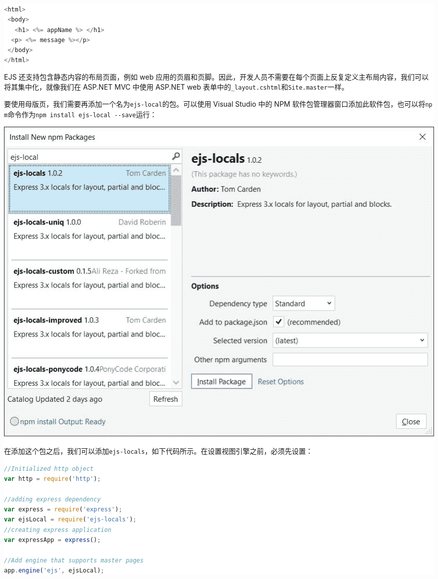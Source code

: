 ```js
<html>
 <body>
   <h1> <%= appName %> </h1>
  <p> <%= message %></p>
 </body>
</html>
```

EJS 还支持包含静态内容的布局页面，例如 web 应用的页眉和页脚。因此，开发人员不需要在每个页面上反复定义主布局内容，我们可以将其集中化，就像我们在 ASP.NET MVC 中使用 ASP.NET web 表单中的`_layout.cshtml`和`Site.master`一样。

要使用母版页，我们需要再添加一个名为`ejs-local`的包。可以使用 Visual Studio 中的 NPM 软件包管理器窗口添加此软件包，也可以将`npm`命令作为`npm install ejs-local --save`运行：

![EJS view engine](img/00102.jpeg)

在添加这个包之后，我们可以添加`ejs-locals`，如下代码所示。在设置视图引擎之前，必须先设置：

```js
//Initialized http object
var http = require('http');

//adding express dependency
var express = require('express');
var ejsLocal = require('ejs-locals');
//creating express application
var expressApp = express();

//Add engine that supports master pages
app.engine('ejs', ejsLocal);
```
